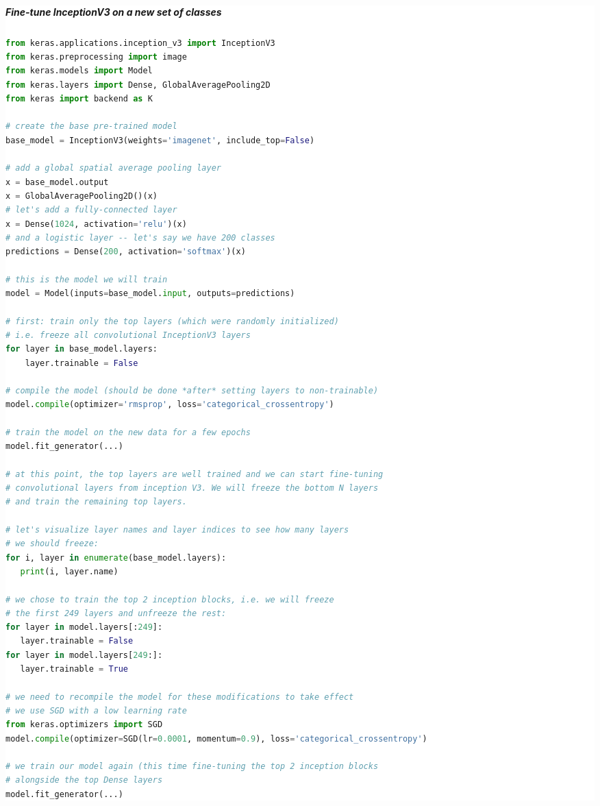 ##### Fine-tune InceptionV3 on a new set of classes

```python
from keras.applications.inception_v3 import InceptionV3
from keras.preprocessing import image
from keras.models import Model
from keras.layers import Dense, GlobalAveragePooling2D
from keras import backend as K

# create the base pre-trained model
base_model = InceptionV3(weights='imagenet', include_top=False)

# add a global spatial average pooling layer
x = base_model.output
x = GlobalAveragePooling2D()(x)
# let's add a fully-connected layer
x = Dense(1024, activation='relu')(x)
# and a logistic layer -- let's say we have 200 classes
predictions = Dense(200, activation='softmax')(x)

# this is the model we will train
model = Model(inputs=base_model.input, outputs=predictions)

# first: train only the top layers (which were randomly initialized)
# i.e. freeze all convolutional InceptionV3 layers
for layer in base_model.layers:
    layer.trainable = False

# compile the model (should be done *after* setting layers to non-trainable)
model.compile(optimizer='rmsprop', loss='categorical_crossentropy')

# train the model on the new data for a few epochs
model.fit_generator(...)

# at this point, the top layers are well trained and we can start fine-tuning
# convolutional layers from inception V3. We will freeze the bottom N layers
# and train the remaining top layers.

# let's visualize layer names and layer indices to see how many layers
# we should freeze:
for i, layer in enumerate(base_model.layers):
   print(i, layer.name)

# we chose to train the top 2 inception blocks, i.e. we will freeze
# the first 249 layers and unfreeze the rest:
for layer in model.layers[:249]:
   layer.trainable = False
for layer in model.layers[249:]:
   layer.trainable = True

# we need to recompile the model for these modifications to take effect
# we use SGD with a low learning rate
from keras.optimizers import SGD
model.compile(optimizer=SGD(lr=0.0001, momentum=0.9), loss='categorical_crossentropy')

# we train our model again (this time fine-tuning the top 2 inception blocks
# alongside the top Dense layers
model.fit_generator(...)
```
